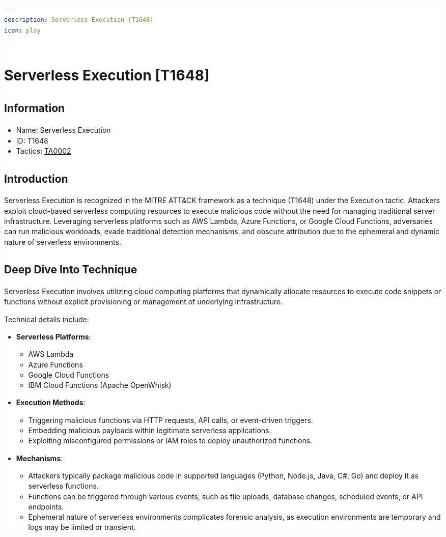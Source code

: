 ```yaml
---
description: Serverless Execution [T1648]
icon: play
---
```


# Serverless Execution [T1648]

## Information

- Name: Serverless Execution
- ID: T1648
- Tactics: [TA0002](../TA0002/TA0002.md)

## Introduction

Serverless Execution is recognized in the MITRE ATT&CK framework as a technique (T1648) under the Execution tactic. Attackers exploit cloud-based serverless computing resources to execute malicious code without the need for managing traditional server infrastructure. Leveraging serverless platforms such as AWS Lambda, Azure Functions, or Google Cloud Functions, adversaries can run malicious workloads, evade traditional detection mechanisms, and obscure attribution due to the ephemeral and dynamic nature of serverless environments.

## Deep Dive Into Technique

Serverless Execution involves utilizing cloud computing platforms that dynamically allocate resources to execute code snippets or functions without explicit provisioning or management of underlying infrastructure.

Technical details include:

- **Serverless Platforms**:

  - AWS Lambda
  - Azure Functions
  - Google Cloud Functions
  - IBM Cloud Functions (Apache OpenWhisk)

- **Execution Methods**:

  - Triggering malicious functions via HTTP requests, API calls, or event-driven triggers.
  - Embedding malicious payloads within legitimate serverless applications.
  - Exploiting misconfigured permissions or IAM roles to deploy unauthorized functions.

- **Mechanisms**:

  - Attackers typically package malicious code in supported languages (Python, Node.js, Java, C#, Go) and deploy it as serverless functions.
  - Functions can be triggered through various events, such as file uploads, database changes, scheduled events, or API endpoints.
  - Ephemeral nature of serverless environments complicates forensic analysis, as execution environments are temporary and logs may be limited or transient.
